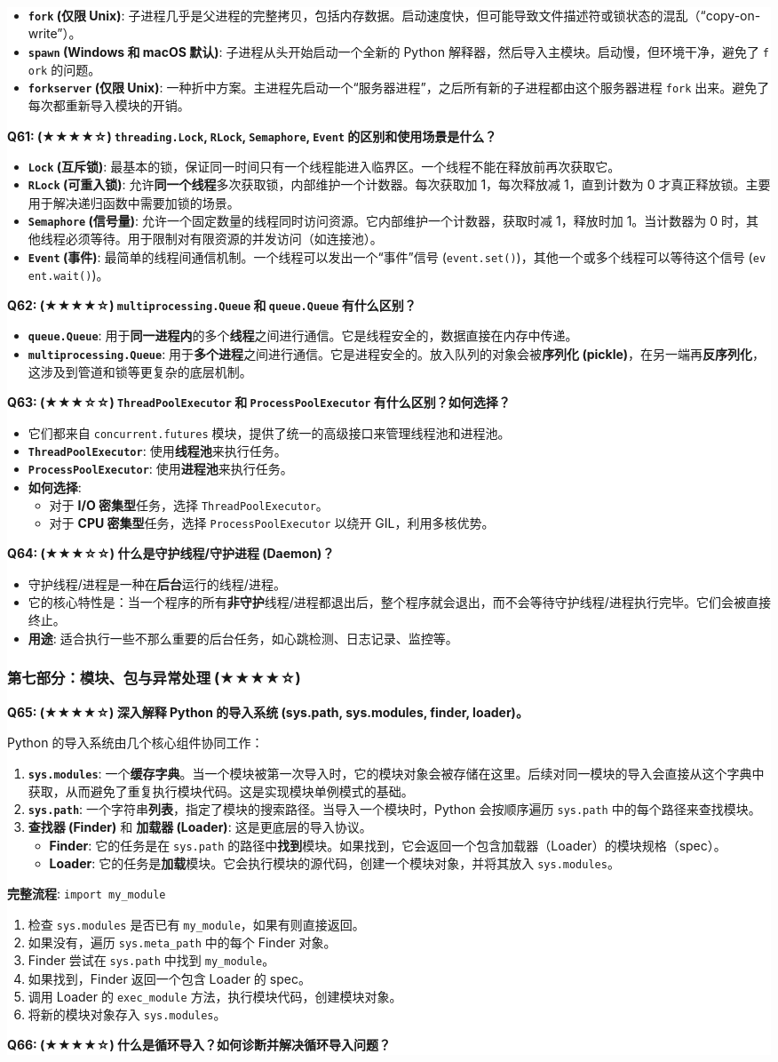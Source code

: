 - **`fork` (仅限 Unix)**: 子进程几乎是父进程的完整拷贝，包括内存数据。启动速度快，但可能导致文件描述符或锁状态的混乱（“copy-on-write”）。
- **`spawn` (Windows 和 macOS 默认)**: 子进程从头开始启动一个全新的 Python 解释器，然后导入主模块。启动慢，但环境干净，避免了 `fork` 的问题。
- **`forkserver` (仅限 Unix)**: 一种折中方案。主进程先启动一个“服务器进程”，之后所有新的子进程都由这个服务器进程 `fork` 出来。避免了每次都重新导入模块的开销。

**Q61: (★★★★☆) `threading.Lock`, `RLock`, `Semaphore`, `Event` 的区别和使用场景是什么？**

- **`Lock` (互斥锁)**: 最基本的锁，保证同一时间只有一个线程能进入临界区。一个线程不能在释放前再次获取它。
- **`RLock` (可重入锁)**: 允许**同一个线程**多次获取锁，内部维护一个计数器。每次获取加 1，每次释放减 1，直到计数为 0 才真正释放锁。主要用于解决递归函数中需要加锁的场景。
- **`Semaphore` (信号量)**: 允许一个固定数量的线程同时访问资源。它内部维护一个计数器，获取时减 1，释放时加 1。当计数器为 0 时，其他线程必须等待。用于限制对有限资源的并发访问（如连接池）。
- **`Event` (事件)**: 最简单的线程间通信机制。一个线程可以发出一个“事件”信号 (`event.set()`)，其他一个或多个线程可以等待这个信号 (`event.wait()`)。

**Q62: (★★★★☆) `multiprocessing.Queue` 和 `queue.Queue` 有什么区别？**

- **`queue.Queue`**: 用于**同一进程内**的多个**线程**之间进行通信。它是线程安全的，数据直接在内存中传递。
- **`multiprocessing.Queue`**: 用于**多个进程**之间进行通信。它是进程安全的。放入队列的对象会被**序列化 (pickle)**，在另一端再**反序列化**，这涉及到管道和锁等更复杂的底层机制。

**Q63: (★★★☆☆) `ThreadPoolExecutor` 和 `ProcessPoolExecutor` 有什么区别？如何选择？**

- 它们都来自 `concurrent.futures` 模块，提供了统一的高级接口来管理线程池和进程池。
- **`ThreadPoolExecutor`**: 使用**线程池**来执行任务。
- **`ProcessPoolExecutor`**: 使用**进程池**来执行任务。
- **如何选择**:
  - 对于 **I/O 密集型**任务，选择 `ThreadPoolExecutor`。
  - 对于 **CPU 密集型**任务，选择 `ProcessPoolExecutor` 以绕开 GIL，利用多核优势。

**Q64: (★★★☆☆) 什么是守护线程/守护进程 (Daemon)？**

- 守护线程/进程是一种在**后台**运行的线程/进程。
- 它的核心特性是：当一个程序的所有**非守护**线程/进程都退出后，整个程序就会退出，而不会等待守护线程/进程执行完毕。它们会被直接终止。
- **用途**: 适合执行一些不那么重要的后台任务，如心跳检测、日志记录、监控等。

### 第七部分：模块、包与异常处理 (★★★★☆)

**Q65: (★★★★☆) 深入解释 Python 的导入系统 (sys.path, sys.modules, finder, loader)。**

Python 的导入系统由几个核心组件协同工作：

1. **`sys.modules`**: 一个**缓存字典**。当一个模块被第一次导入时，它的模块对象会被存储在这里。后续对同一模块的导入会直接从这个字典中获取，从而避免了重复执行模块代码。这是实现模块单例模式的基础。
2. **`sys.path`**: 一个字符串**列表**，指定了模块的搜索路径。当导入一个模块时，Python 会按顺序遍历 `sys.path` 中的每个路径来查找模块。
3. **查找器 (Finder)** 和 **加载器 (Loader)**: 这是更底层的导入协议。
   - **Finder**: 它的任务是在 `sys.path` 的路径中**找到**模块。如果找到，它会返回一个包含加载器（Loader）的模块规格（spec）。
   - **Loader**: 它的任务是**加载**模块。它会执行模块的源代码，创建一个模块对象，并将其放入 `sys.modules`。

**完整流程**: `import my_module`

1. 检查 `sys.modules` 是否已有 `my_module`，如果有则直接返回。
2. 如果没有，遍历 `sys.meta_path` 中的每个 Finder 对象。
3. Finder 尝试在 `sys.path` 中找到 `my_module`。
4. 如果找到，Finder 返回一个包含 Loader 的 spec。
5. 调用 Loader 的 `exec_module` 方法，执行模块代码，创建模块对象。
6. 将新的模块对象存入 `sys.modules`。

**Q66: (★★★★☆) 什么是循环导入？如何诊断并解决循环导入问题？**
